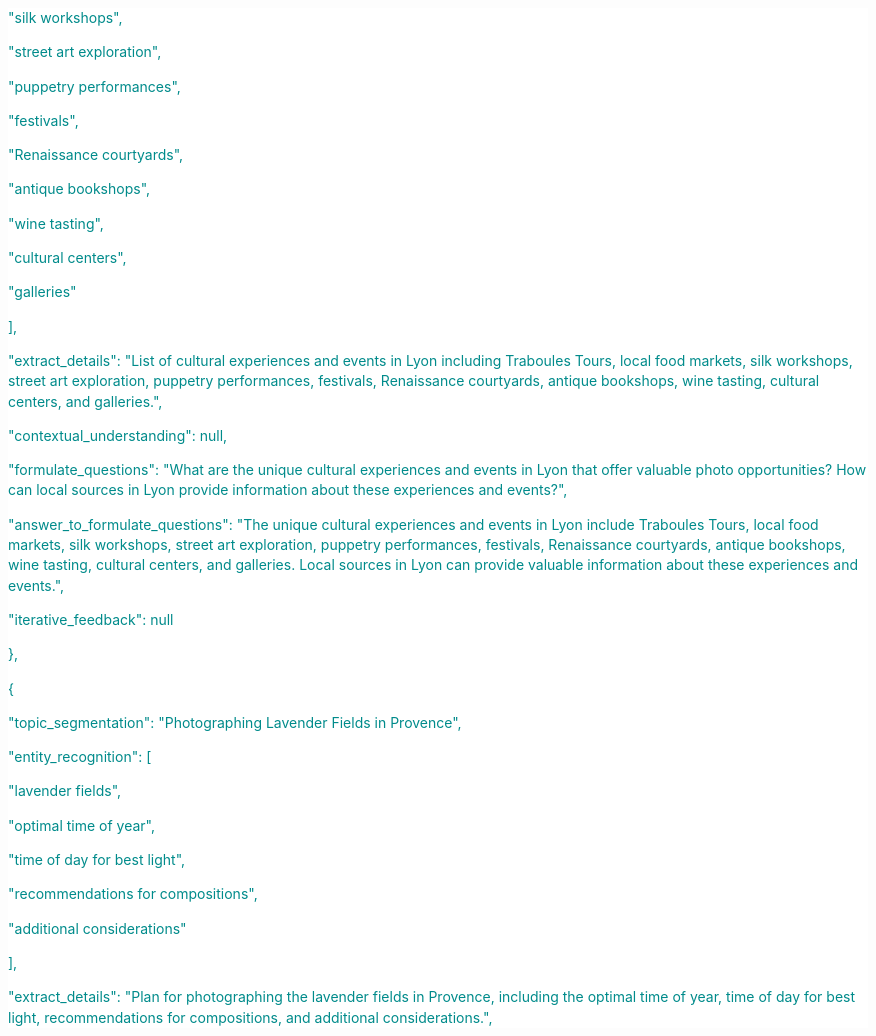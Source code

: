 <span style='color: darkcyan;'>            &quot;silk workshops&quot;,</span>

<span style='color: darkcyan;'>            &quot;street art exploration&quot;,</span>

<span style='color: darkcyan;'>            &quot;puppetry performances&quot;,</span>

<span style='color: darkcyan;'>            &quot;festivals&quot;,</span>

<span style='color: darkcyan;'>            &quot;Renaissance courtyards&quot;,</span>

<span style='color: darkcyan;'>            &quot;antique bookshops&quot;,</span>

<span style='color: darkcyan;'>            &quot;wine tasting&quot;,</span>

<span style='color: darkcyan;'>            &quot;cultural centers&quot;,</span>

<span style='color: darkcyan;'>            &quot;galleries&quot;</span>

<span style='color: darkcyan;'>        ],</span>

<span style='color: darkcyan;'>        &quot;extract_details&quot;: &quot;List of cultural experiences and events in Lyon including Traboules Tours, local food markets, silk workshops, street art exploration, puppetry performances, festivals, Renaissance courtyards, antique bookshops, wine tasting, cultural centers, and galleries.&quot;,</span>

<span style='color: darkcyan;'>        &quot;contextual_understanding&quot;: null,</span>

<span style='color: darkcyan;'>        &quot;formulate_questions&quot;: &quot;What are the unique cultural experiences and events in Lyon that offer valuable photo opportunities? How can local sources in Lyon provide information about these experiences and events?&quot;,</span>

<span style='color: darkcyan;'>        &quot;answer_to_formulate_questions&quot;: &quot;The unique cultural experiences and events in Lyon include Traboules Tours, local food markets, silk workshops, street art exploration, puppetry performances, festivals, Renaissance courtyards, antique bookshops, wine tasting, cultural centers, and galleries. Local sources in Lyon can provide valuable information about these experiences and events.&quot;,</span>

<span style='color: darkcyan;'>        &quot;iterative_feedback&quot;: null</span>

<span style='color: darkcyan;'>    },</span>

<span style='color: darkcyan;'>    {</span>

<span style='color: darkcyan;'>        &quot;topic_segmentation&quot;: &quot;Photographing Lavender Fields in Provence&quot;,</span>

<span style='color: darkcyan;'>        &quot;entity_recognition&quot;: [</span>

<span style='color: darkcyan;'>            &quot;lavender fields&quot;,</span>

<span style='color: darkcyan;'>            &quot;optimal time of year&quot;,</span>

<span style='color: darkcyan;'>            &quot;time of day for best light&quot;,</span>

<span style='color: darkcyan;'>            &quot;recommendations for compositions&quot;,</span>

<span style='color: darkcyan;'>            &quot;additional considerations&quot;</span>

<span style='color: darkcyan;'>        ],</span>

<span style='color: darkcyan;'>        &quot;extract_details&quot;: &quot;Plan for photographing the lavender fields in Provence, including the optimal time of year, time of day for best light, recommendations for compositions, and additional considerations.&quot;,</span>
